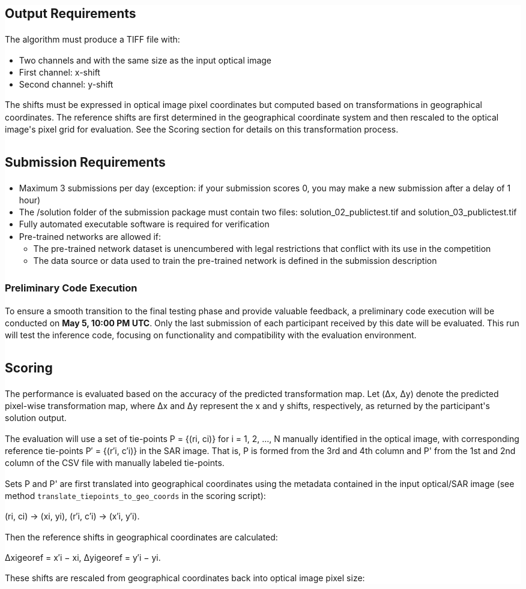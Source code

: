 ## Output Requirements

The algorithm must produce a TIFF file with:
- Two channels and with the same size as the input optical image
- First channel: x-shift
- Second channel: y-shift 

The shifts must be expressed in optical image pixel coordinates but computed based on transformations in geographical coordinates. The reference shifts are first determined in the geographical coordinate system and then rescaled to the optical image's pixel grid for evaluation. See the Scoring section for details on this transformation process.

## Submission Requirements

- Maximum 3 submissions per day (exception: if your submission scores 0, you may make a new submission after a delay of 1 hour)
- The /solution folder of the submission package must contain two files: solution_02_publictest.tif and solution_03_publictest.tif
- Fully automated executable software is required for verification
- Pre-trained networks are allowed if:
  - The pre-trained network dataset is unencumbered with legal restrictions that conflict with its use in the competition
  - The data source or data used to train the pre-trained network is defined in the submission description

### Preliminary Code Execution

To ensure a smooth transition to the final testing phase and provide valuable feedback, a preliminary code execution will be conducted on **May 5, 10:00 PM UTC**. Only the last submission of each participant received by this date will be evaluated. This run will test the inference code, focusing on functionality and compatibility with the evaluation environment.

## Scoring

The performance is evaluated based on the accuracy of the predicted transformation map. Let (Δx, Δy) denote the predicted pixel-wise transformation map, where Δx and Δy represent the x and y shifts, respectively, as returned by the participant's solution output.

The evaluation will use a set of tie-points P = {(ri, ci)} for i = 1, 2, ..., N manually identified in the optical image, with corresponding reference tie-points P′ = {(r′i, c′i)} in the SAR image. That is, P is formed from the 3rd and 4th column and P' from the 1st and 2nd column of the CSV file with manually labeled tie-points.

Sets P and P' are first translated into geographical coordinates using the metadata contained in the input optical/SAR image (see method `translate_tiepoints_to_geo_coords` in the scoring script):

(ri, ci) → (xi, yi),     (r′i, c′i) → (x′i, y′i).

Then the reference shifts in geographical coordinates are calculated:

Δxigeoref = x′i − xi,     Δyigeoref = y′i − yi.

These shifts are rescaled from geographical coordinates back into optical image pixel size:
